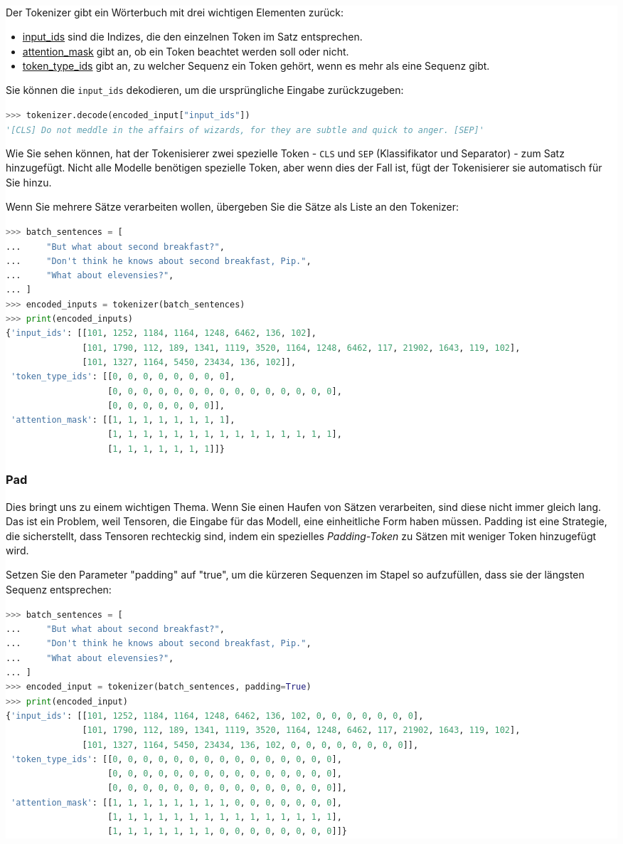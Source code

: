 Der Tokenizer gibt ein Wörterbuch mit drei wichtigen Elementen zurück:

* [input_ids](glossary#input-ids) sind die Indizes, die den einzelnen Token im Satz entsprechen.
* [attention_mask](glossary#attention-mask) gibt an, ob ein Token beachtet werden soll oder nicht.
* [token_type_ids](glossary#token-type-ids) gibt an, zu welcher Sequenz ein Token gehört, wenn es mehr als eine Sequenz gibt.

Sie können die `input_ids` dekodieren, um die ursprüngliche Eingabe zurückzugeben:

```py
>>> tokenizer.decode(encoded_input["input_ids"])
'[CLS] Do not meddle in the affairs of wizards, for they are subtle and quick to anger. [SEP]'
```

Wie Sie sehen können, hat der Tokenisierer zwei spezielle Token - `CLS` und `SEP` (Klassifikator und Separator) - zum Satz hinzugefügt. Nicht alle Modelle benötigen
spezielle Token, aber wenn dies der Fall ist, fügt der Tokenisierer sie automatisch für Sie hinzu.

Wenn Sie mehrere Sätze verarbeiten wollen, übergeben Sie die Sätze als Liste an den Tokenizer:

```py
>>> batch_sentences = [
...     "But what about second breakfast?",
...     "Don't think he knows about second breakfast, Pip.",
...     "What about elevensies?",
... ]
>>> encoded_inputs = tokenizer(batch_sentences)
>>> print(encoded_inputs)
{'input_ids': [[101, 1252, 1184, 1164, 1248, 6462, 136, 102],
               [101, 1790, 112, 189, 1341, 1119, 3520, 1164, 1248, 6462, 117, 21902, 1643, 119, 102],
               [101, 1327, 1164, 5450, 23434, 136, 102]],
 'token_type_ids': [[0, 0, 0, 0, 0, 0, 0, 0],
                    [0, 0, 0, 0, 0, 0, 0, 0, 0, 0, 0, 0, 0, 0, 0],
                    [0, 0, 0, 0, 0, 0, 0]],
 'attention_mask': [[1, 1, 1, 1, 1, 1, 1, 1],
                    [1, 1, 1, 1, 1, 1, 1, 1, 1, 1, 1, 1, 1, 1, 1],
                    [1, 1, 1, 1, 1, 1, 1]]}
```

### Pad

Dies bringt uns zu einem wichtigen Thema. Wenn Sie einen Haufen von Sätzen verarbeiten, sind diese nicht immer gleich lang. Das ist ein Problem, weil Tensoren, die Eingabe für das Modell, eine einheitliche Form haben müssen. Padding ist eine Strategie, die sicherstellt, dass Tensoren rechteckig sind, indem ein spezielles *Padding-Token* zu Sätzen mit weniger Token hinzugefügt wird.

Setzen Sie den Parameter "padding" auf "true", um die kürzeren Sequenzen im Stapel so aufzufüllen, dass sie der längsten Sequenz entsprechen:

```py
>>> batch_sentences = [
...     "But what about second breakfast?",
...     "Don't think he knows about second breakfast, Pip.",
...     "What about elevensies?",
... ]
>>> encoded_input = tokenizer(batch_sentences, padding=True)
>>> print(encoded_input)
{'input_ids': [[101, 1252, 1184, 1164, 1248, 6462, 136, 102, 0, 0, 0, 0, 0, 0, 0],
               [101, 1790, 112, 189, 1341, 1119, 3520, 1164, 1248, 6462, 117, 21902, 1643, 119, 102],
               [101, 1327, 1164, 5450, 23434, 136, 102, 0, 0, 0, 0, 0, 0, 0, 0]],
 'token_type_ids': [[0, 0, 0, 0, 0, 0, 0, 0, 0, 0, 0, 0, 0, 0, 0],
                    [0, 0, 0, 0, 0, 0, 0, 0, 0, 0, 0, 0, 0, 0, 0],
                    [0, 0, 0, 0, 0, 0, 0, 0, 0, 0, 0, 0, 0, 0, 0]],
 'attention_mask': [[1, 1, 1, 1, 1, 1, 1, 1, 0, 0, 0, 0, 0, 0, 0],
                    [1, 1, 1, 1, 1, 1, 1, 1, 1, 1, 1, 1, 1, 1, 1],
                    [1, 1, 1, 1, 1, 1, 1, 0, 0, 0, 0, 0, 0, 0, 0]]}
```